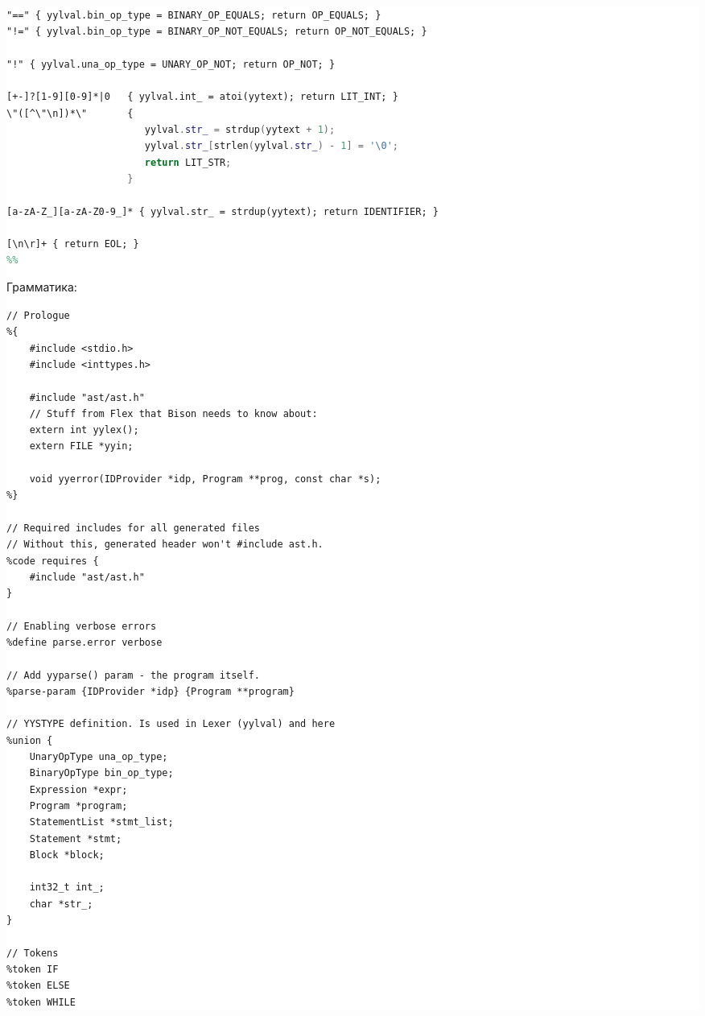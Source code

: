 ```lex
"==" { yylval.bin_op_type = BINARY_OP_EQUALS; return OP_EQUALS; }
"!=" { yylval.bin_op_type = BINARY_OP_NOT_EQUALS; return OP_NOT_EQUALS; }

"!" { yylval.una_op_type = UNARY_OP_NOT; return OP_NOT; }

[+-]?[1-9][0-9]*|0   { yylval.int_ = atoi(yytext); return LIT_INT; }
\"([^\"\n])*\"       {
                        yylval.str_ = strdup(yytext + 1);
                        yylval.str_[strlen(yylval.str_) - 1] = '\0';
                        return LIT_STR;
                     }

[a-zA-Z_][a-zA-Z0-9_]* { yylval.str_ = strdup(yytext); return IDENTIFIER; }

[\n\r]+ { return EOL; }
%%
```

Грамматика:

```bison
// Prologue
%{
    #include <stdio.h>
    #include <inttypes.h>

    #include "ast/ast.h"
    // Stuff from Flex that Bison needs to know about:
    extern int yylex();
    extern FILE *yyin;

    void yyerror(IDProvider *idp, Program **prog, const char *s);
%}

// Required includes for all generated files
// Without this, generated header won't #include ast.h.
%code requires {
    #include "ast/ast.h"
}

// Enabling verbose errors
%define parse.error verbose

// Add yyparse() param - the program itself.
%parse-param {IDProvider *idp} {Program **program}

// YYSTYPE definition. Is used in Lexer (yylval) and here
%union {
    UnaryOpType una_op_type;
    BinaryOpType bin_op_type;
    Expression *expr;
    Program *program;
    StatementList *stmt_list;
    Statement *stmt;
    Block *block;

    int32_t int_;
    char *str_;
}

// Tokens
%token IF
%token ELSE
%token WHILE
```